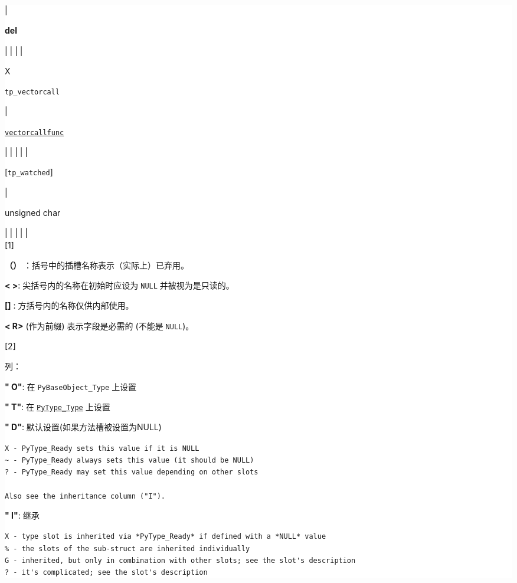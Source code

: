 |

__del__

|  |  |  |

X  
  
`tp_vectorcall`

|

[`vectorcallfunc`](call.md#c.vectorcallfunc "vectorcallfunc")

|  |  |  |  |  
  
[`tp_watched`]

|

unsigned char

|  |  |  |  |  
[1]

**（）** ：括号中的插槽名称表示（实际上）已弃用。

**< >**: 尖括号内的名称在初始时应设为 `NULL` 并被视为是只读的。

**[]** : 方括号内的名称仅供内部使用。

**< R>** (作为前缀) 表示字段是必需的 (不能是 `NULL`)。

[2]

列：

**" O"**: 在 `PyBaseObject_Type` 上设置

**" T"**: 在 [`PyType_Type`](type.md#c.PyType_Type "PyType_Type") 上设置

**" D"**: 默认设置(如果方法槽被设置为NULL)

    
    
~~~
X - PyType_Ready sets this value if it is NULL
~ - PyType_Ready always sets this value (it should be NULL)
? - PyType_Ready may set this value depending on other slots

Also see the inheritance column ("I").
~~~

**" I"**: 继承

    
    
~~~
X - type slot is inherited via *PyType_Ready* if defined with a *NULL* value
% - the slots of the sub-struct are inherited individually
G - inherited, but only in combination with other slots; see the slot's description
? - it's complicated; see the slot's description
~~~
